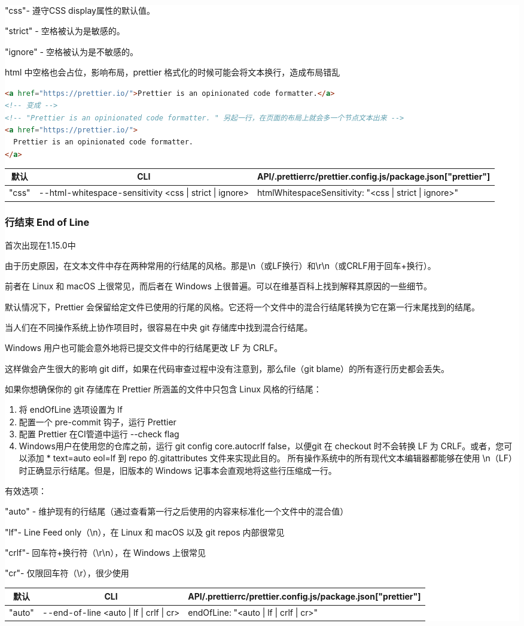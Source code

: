 "css"- 遵守CSS display属性的默认值。

"strict" - 空格被认为是敏感的。

"ignore" - 空格被认为是不敏感的。

html 中空格也会占位，影响布局，prettier 格式化的时候可能会将文本换行，造成布局错乱

```html
<a href="https://prettier.io/">Prettier is an opinionated code formatter.</a>
<!-- 变成 -->
<!-- "Prettier is an opinionated code formatter. " 另起一行，在页面的布局上就会多一个节点文本出来 -->
<a href="https://prettier.io/">
  Prettier is an opinionated code formatter.
</a>
```

| 默认  | CLI                                                     | API/.prettierrc/prettier.config.js/package.json["prettier"] |
| ----- | ------------------------------------------------------- | ----------------------------------------------------------- |
| "css" | --html-whitespace-sensitivity <css \| strict \| ignore> | htmlWhitespaceSensitivity: "<css \| strict \| ignore>"      |



### 行结束 End of Line

首次出现在1.15.0中

由于历史原因，在文本文件中存在两种常用的行结尾的风格。那是\n（或LF换行）和\r\n（或CRLF用于回车+换行）。

前者在 Linux 和 macOS 上很常见，而后者在 Windows 上很普遍。可以在维基百科上找到解释其原因的一些细节。

默认情况下，Prettier 会保留给定文件已使用的行尾的风格。它还将一个文件中的混合行结尾转换为它在第一行末尾找到的结尾。

当人们在不同操作系统上协作项目时，很容易在中央 git 存储库中找到混合行结尾。

Windows 用户也可能会意外地将已提交文件中的行结尾更改 LF 为 CRLF。

这样做会产生很大的影响 git diff，如果在代码审查过程中没有注意到，那么file（git blame）的所有逐行历史都会丢失。

如果你想确保你的 git 存储库在 Prettier 所涵盖的文件中只包含 Linux 风格的行结尾：

1. 将 endOfLine 选项设置为 lf
2. 配置一个 pre-commit 钩子，运行 Prettier
3. 配置 Prettier 在CI管道中运行 --check flag
4. Windows用户在使用您的仓库之前，运行 git config core.autocrlf false，以便git 在 checkout 时不会转换 LF 为 CRLF。或者，您可以添加 * text=auto eol=lf 到 repo 的.gitattributes 文件来实现此目的。
   所有操作系统中的所有现代文本编辑器都能够在使用 \n（LF）时正确显示行结尾。但是，旧版本的 Windows 记事本会直观地将这些行压缩成一行。

有效选项：

"auto" - 维护现有的行结尾（通过查看第一行之后使用的内容来标准化一个文件中的混合值）

"lf"- Line Feed only（\n），在 Linux 和 macOS 以及 git repos 内部很常见

"crlf"- 回车符+换行符（\r\n），在 Windows 上很常见

"cr"- 仅限回车符（\r），很少使用

| 默认   | CLI                                      | API/.prettierrc/prettier.config.js/package.json["prettier"] |
| ------ | ---------------------------------------- | ----------------------------------------------------------- |
| "auto" | --end-of-line <auto \| lf \| crlf \| cr> | endOfLine: "<auto \| lf \| crlf \| cr>"                     |
